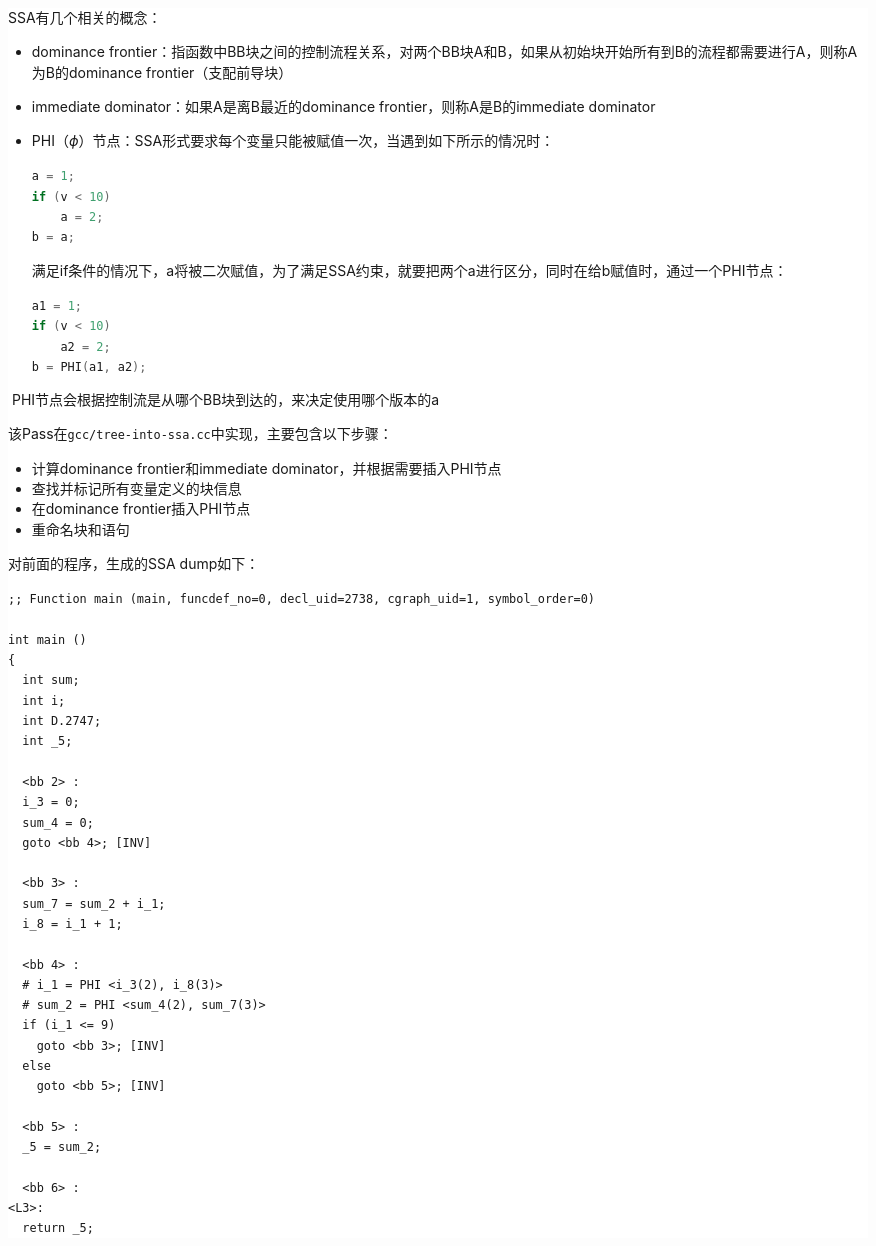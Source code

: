 SSA有几个相关的概念：

- dominance frontier：指函数中BB块之间的控制流程关系，对两个BB块A和B，如果从初始块开始所有到B的流程都需要进行A，则称A为B的dominance frontier（支配前导块）

- immediate dominator：如果A是离B最近的dominance frontier，则称A是B的immediate dominator

- PHI（$\phi$）节点：SSA形式要求每个变量只能被赋值一次，当遇到如下所示的情况时：

  ```c
  a = 1;
  if (v < 10)
      a = 2;
  b = a;
  ```

  满足if条件的情况下，a将被二次赋值，为了满足SSA约束，就要把两个a进行区分，同时在给b赋值时，通过一个PHI节点：

  ```c
  a1 = 1;
  if (v < 10)
      a2 = 2;
  b = PHI(a1, a2);
  ```

​	PHI节点会根据控制流是从哪个BB块到达的，来决定使用哪个版本的a

该Pass在`gcc/tree-into-ssa.cc`中实现，主要包含以下步骤：

- 计算dominance frontier和immediate dominator，并根据需要插入PHI节点
- 查找并标记所有变量定义的块信息
- 在dominance frontier插入PHI节点
- 重命名块和语句

对前面的程序，生成的SSA dump如下：

```
;; Function main (main, funcdef_no=0, decl_uid=2738, cgraph_uid=1, symbol_order=0)

int main ()
{
  int sum;
  int i;
  int D.2747;
  int _5;

  <bb 2> :
  i_3 = 0;
  sum_4 = 0;
  goto <bb 4>; [INV]

  <bb 3> :
  sum_7 = sum_2 + i_1;
  i_8 = i_1 + 1;

  <bb 4> :
  # i_1 = PHI <i_3(2), i_8(3)>
  # sum_2 = PHI <sum_4(2), sum_7(3)>
  if (i_1 <= 9)
    goto <bb 3>; [INV]
  else
    goto <bb 5>; [INV]

  <bb 5> :
  _5 = sum_2;

  <bb 6> :
<L3>:
  return _5;
```